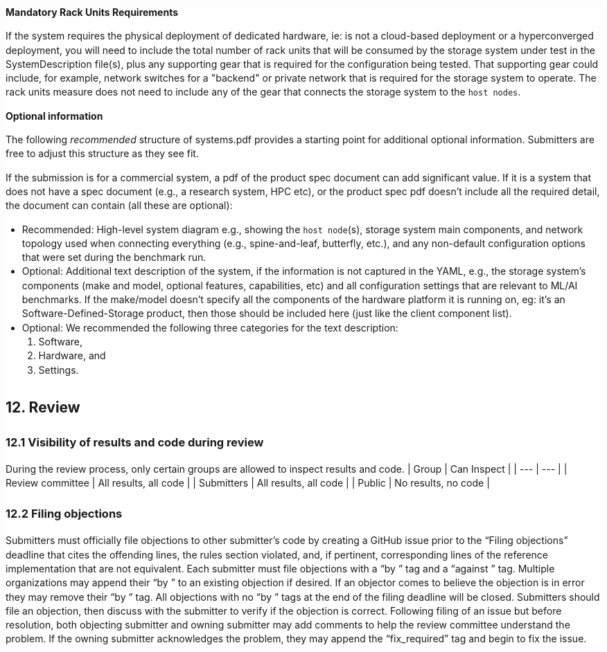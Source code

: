 **Mandatory Rack Units Requirements**

If the system requires the physical deployment of dedicated hardware, ie: is not a cloud-based deployment or a hyperconverged deployment, you will need to include the total number of rack units that will be consumed by the storage system under test in the SystemDescription file(s), plus any supporting gear that is required for the configuration being tested.  That supporting gear could include, for example, network switches for a "backend" or private network that is required for the storage system to operate.  The rack units measure does not need to include any of the gear that connects the storage system to the ``host nodes``.

**Optional information**

The following *recommended* structure of systems.pdf provides a starting point for additional optional information. Submitters are free to adjust this structure as they see fit.

If the submission is for a commercial system, a pdf of the product spec document can add significant value.  If it is a system that does not have a spec document (e.g., a research system, HPC etc), or the product spec pdf doesn’t include all the required detail, the document can contain (all these are optional):

- Recommended: High-level system diagram e.g., showing the ``host node``(s), storage system main components, and network topology used when connecting everything (e.g., spine-and-leaf, butterfly, etc.), and any non-default configuration options that were set during the benchmark run.
- Optional: Additional text description of the system, if the information is not captured in the YAML, e.g., the storage system’s components (make and model, optional features, capabilities, etc) and all configuration settings that are relevant to ML/AI benchmarks.  If the make/model doesn’t specify all the components of the hardware platform it is running on, eg: it’s an Software-Defined-Storage product, then those should be included here (just like the client component list).
- Optional: We recommended the following three categories for the text description:
  1. Software, 
  2. Hardware, and
  3. Settings.

## 12. Review

### 12.1 Visibility of results and code during review

During the review process, only certain groups are allowed to inspect results and code.
| Group | Can Inspect |
| --- | --- |
| Review committee | All results, all code |
| Submitters | All results, all code |
| Public | No results, no code |

### 12.2 Filing objections

Submitters must officially file objections to other submitter’s code by creating a GitHub issue prior to the “Filing objections” deadline that cites the offending lines, the rules section violated, and, if pertinent, corresponding lines of the reference implementation that are not equivalent. Each submitter must file objections with a “by <org>” tag and a “against <org>” tag. Multiple organizations may append their “by <org>” to an existing objection if desired. If an objector comes to believe the objection is in error they may remove their “by <org>” tag. All objections with no “by <org>” tags at the end of the filing deadline will be closed. Submitters should file an objection, then discuss with the submitter to verify if the objection is correct. Following filing of an issue but before resolution, both objecting submitter and owning submitter may add comments to help the review committee understand the problem. If the owning submitter acknowledges the problem, they may append the “fix_required” tag and begin to fix the issue.
